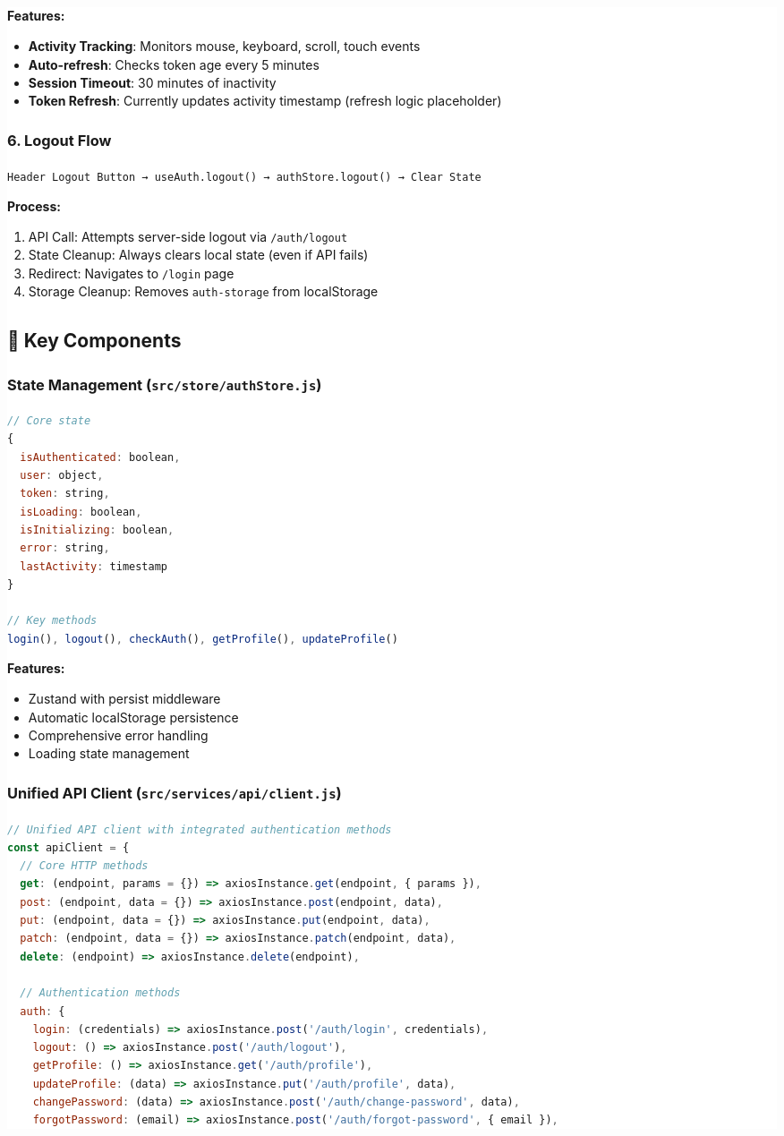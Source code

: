 **Features:**
- **Activity Tracking**: Monitors mouse, keyboard, scroll, touch events
- **Auto-refresh**: Checks token age every 5 minutes
- **Session Timeout**: 30 minutes of inactivity
- **Token Refresh**: Currently updates activity timestamp (refresh logic placeholder)

### 6. Logout Flow

```
Header Logout Button → useAuth.logout() → authStore.logout() → Clear State
```

**Process:**
1. API Call: Attempts server-side logout via `/auth/logout`
2. State Cleanup: Always clears local state (even if API fails)
3. Redirect: Navigates to `/login` page
4. Storage Cleanup: Removes `auth-storage` from localStorage

## 🔧 Key Components

### State Management (`src/store/authStore.js`)

```javascript
// Core state
{
  isAuthenticated: boolean,
  user: object,
  token: string,
  isLoading: boolean,
  isInitializing: boolean,
  error: string,
  lastActivity: timestamp
}

// Key methods
login(), logout(), checkAuth(), getProfile(), updateProfile()
```

**Features:**
- Zustand with persist middleware
- Automatic localStorage persistence
- Comprehensive error handling
- Loading state management

### Unified API Client (`src/services/api/client.js`)

```javascript
// Unified API client with integrated authentication methods
const apiClient = {
  // Core HTTP methods
  get: (endpoint, params = {}) => axiosInstance.get(endpoint, { params }),
  post: (endpoint, data = {}) => axiosInstance.post(endpoint, data),
  put: (endpoint, data = {}) => axiosInstance.put(endpoint, data),
  patch: (endpoint, data = {}) => axiosInstance.patch(endpoint, data),
  delete: (endpoint) => axiosInstance.delete(endpoint),

  // Authentication methods
  auth: {
    login: (credentials) => axiosInstance.post('/auth/login', credentials),
    logout: () => axiosInstance.post('/auth/logout'),
    getProfile: () => axiosInstance.get('/auth/profile'),
    updateProfile: (data) => axiosInstance.put('/auth/profile', data),
    changePassword: (data) => axiosInstance.post('/auth/change-password', data),
    forgotPassword: (email) => axiosInstance.post('/auth/forgot-password', { email }),
```